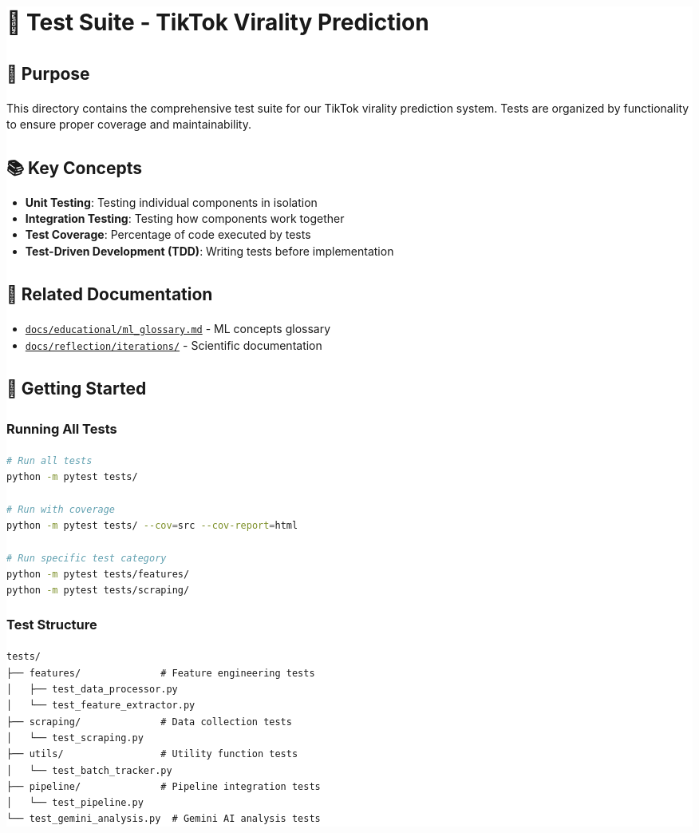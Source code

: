 # 🧪 Test Suite - TikTok Virality Prediction

## 🎯 **Purpose**

This directory contains the comprehensive test suite for our TikTok virality prediction system. Tests are organized by functionality to ensure proper coverage and maintainability.

## 📚 **Key Concepts**

- **Unit Testing**: Testing individual components in isolation
- **Integration Testing**: Testing how components work together
- **Test Coverage**: Percentage of code executed by tests
- **Test-Driven Development (TDD)**: Writing tests before implementation

## 🔗 **Related Documentation**

- [`docs/educational/ml_glossary.md`](../docs/educational/ml_glossary.md) - ML concepts glossary
- [`docs/reflection/iterations/`](../docs/reflection/iterations/) - Scientific documentation

## 🚀 **Getting Started**

### **Running All Tests**

```bash
# Run all tests
python -m pytest tests/

# Run with coverage
python -m pytest tests/ --cov=src --cov-report=html

# Run specific test category
python -m pytest tests/features/
python -m pytest tests/scraping/
```

### **Test Structure**

```
tests/
├── features/              # Feature engineering tests
│   ├── test_data_processor.py
│   └── test_feature_extractor.py
├── scraping/              # Data collection tests
│   └── test_scraping.py
├── utils/                 # Utility function tests
│   └── test_batch_tracker.py
├── pipeline/              # Pipeline integration tests
│   └── test_pipeline.py
└── test_gemini_analysis.py  # Gemini AI analysis tests
```
